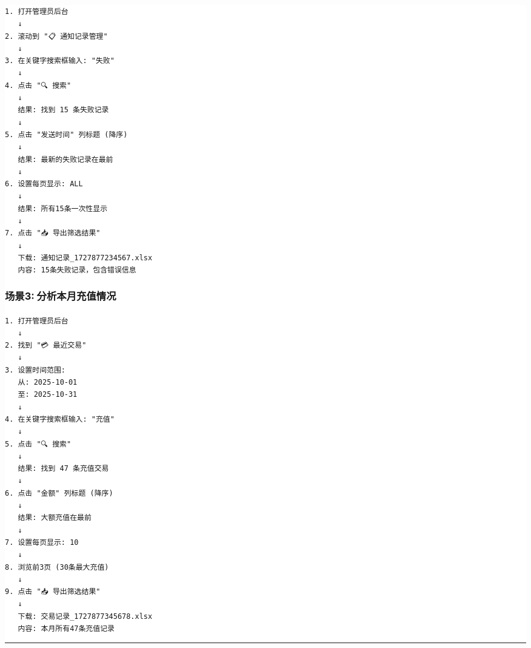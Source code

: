 ```
1. 打开管理员后台
   ↓
2. 滚动到 "📋 通知记录管理"
   ↓
3. 在关键字搜索框输入: "失败"
   ↓
4. 点击 "🔍 搜索"
   ↓
   结果: 找到 15 条失败记录
   ↓
5. 点击 "发送时间" 列标题 (降序)
   ↓
   结果: 最新的失败记录在最前
   ↓
6. 设置每页显示: ALL
   ↓
   结果: 所有15条一次性显示
   ↓
7. 点击 "📥 导出筛选结果"
   ↓
   下载: 通知记录_1727877234567.xlsx
   内容: 15条失败记录，包含错误信息
```

### 场景3: 分析本月充值情况

```
1. 打开管理员后台
   ↓
2. 找到 "💳 最近交易"
   ↓
3. 设置时间范围:
   从: 2025-10-01
   至: 2025-10-31
   ↓
4. 在关键字搜索框输入: "充值"
   ↓
5. 点击 "🔍 搜索"
   ↓
   结果: 找到 47 条充值交易
   ↓
6. 点击 "金额" 列标题 (降序)
   ↓
   结果: 大额充值在最前
   ↓
7. 设置每页显示: 10
   ↓
8. 浏览前3页 (30条最大充值)
   ↓
9. 点击 "📥 导出筛选结果"
   ↓
   下载: 交易记录_1727877345678.xlsx
   内容: 本月所有47条充值记录
```

---